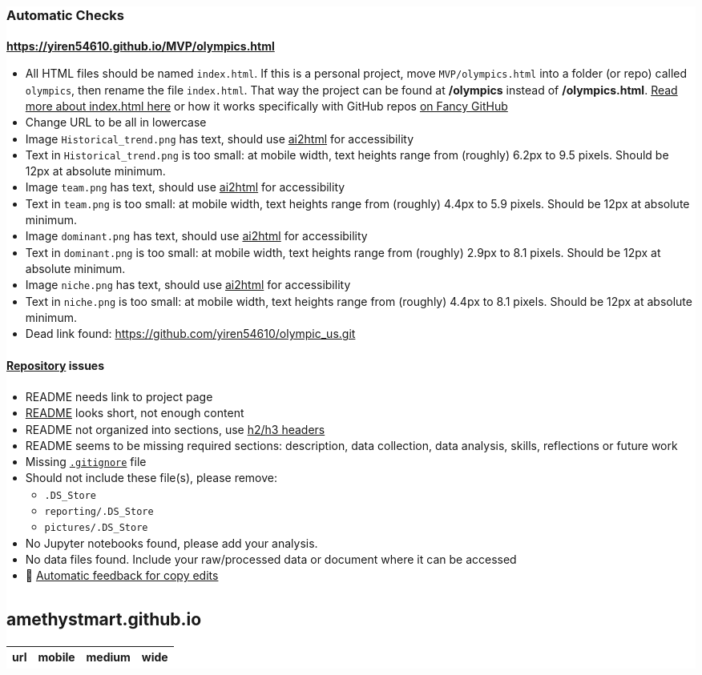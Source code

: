
### Automatic Checks

**https://yiren54610.github.io/MVP/olympics.html**

* All HTML files should be named `index.html`. If this is a personal project, move `MVP/olympics.html` into a folder (or repo) called `olympics`, then rename the file `index.html`. That way the project can be found at **/olympics** instead of **/olympics.html**. [Read more about index.html here](https://www.thoughtco.com/index-html-page-3466505) or how it works specifically with GitHub repos [on Fancy GitHub](https://jonathansoma.com/fancy-github/github-pages/#choosing-your-url)
* Change URL to be all in lowercase
* Image `Historical_trend.png` has text, should use [ai2html](https://www.youtube.com/playlist?list=PLewNEVDy7gq3MSrrO3eMEW8PhGMEVh2X2) for accessibility
* Text in `Historical_trend.png` is too small: at mobile width, text heights range from (roughly) 6.2px to 9.5 pixels. Should be 12px at absolute minimum.
* Image `team.png` has text, should use [ai2html](https://www.youtube.com/playlist?list=PLewNEVDy7gq3MSrrO3eMEW8PhGMEVh2X2) for accessibility
* Text in `team.png` is too small: at mobile width, text heights range from (roughly) 4.4px to 5.9 pixels. Should be 12px at absolute minimum.
* Image `dominant.png` has text, should use [ai2html](https://www.youtube.com/playlist?list=PLewNEVDy7gq3MSrrO3eMEW8PhGMEVh2X2) for accessibility
* Text in `dominant.png` is too small: at mobile width, text heights range from (roughly) 2.9px to 8.1 pixels. Should be 12px at absolute minimum.
* Image `niche.png` has text, should use [ai2html](https://www.youtube.com/playlist?list=PLewNEVDy7gq3MSrrO3eMEW8PhGMEVh2X2) for accessibility
* Text in `niche.png` is too small: at mobile width, text heights range from (roughly) 4.4px to 8.1 pixels. Should be 12px at absolute minimum.
* Dead link found: https://github.com/yiren54610/olympic_us.git

#### [Repository](https://github.com/yiren54610/MVP) issues

* README needs link to project page
* [README](https://jonathansoma.com/fancy-github/readme/) looks short, not enough content
* README not organized into sections, use [h2/h3 headers](https://www.markdownguide.org/basic-syntax/)
* README seems to be missing required sections: description, data collection, data analysis, skills, reflections or future work
* Missing [`.gitignore`](https://jonathansoma.com/fancy-github/organization/gitignore.html) file
* Should not include these file(s), please remove:
    * `.DS_Store`
    * `reporting/.DS_Store`
    * `pictures/.DS_Store`
* No Jupyter notebooks found, please add your analysis.
* No data files found. Include your raw/processed data or document where it can be accessed
* 🤖 [Automatic feedback for copy edits](feedback/yiren54610.github.io/MVP_olympics.html.md)



## amethystmart.github.io


|url|mobile|medium|wide|
|---|---|---|---|